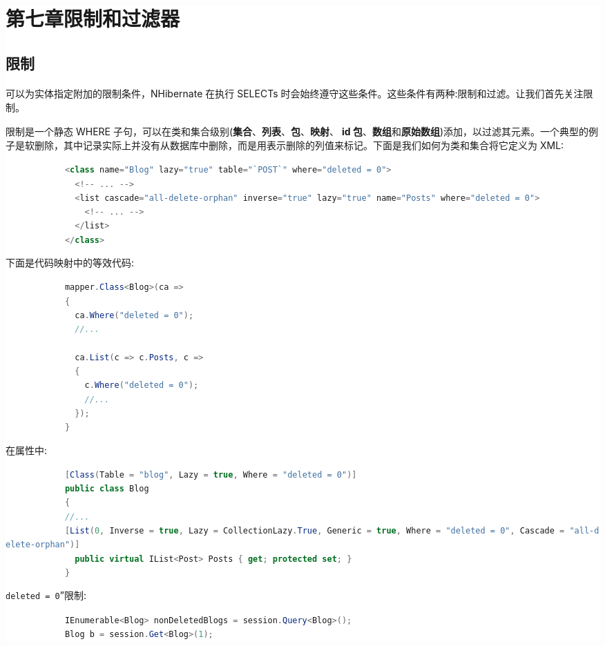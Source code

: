 # 第七章限制和过滤器

## 限制

可以为实体指定附加的限制条件，NHibernate 在执行 SELECTs 时会始终遵守这些条件。这些条件有两种:限制和过滤。让我们首先关注限制。

限制是一个静态 WHERE 子句，可以在类和集合级别(**集合**、**列表**、**包**、**映射**、 **id 包**、**数组**和**原始数组**)添加，以过滤其元素。一个典型的例子是软删除，其中记录实际上并没有从数据库中删除，而是用表示删除的列值来标记。下面是我们如何为类和集合将它定义为 XML:

```cs
            <class name="Blog" lazy="true" table="`POST`" where="deleted = 0">
              <!-- ... -->
              <list cascade="all-delete-orphan" inverse="true" lazy="true" name="Posts" where="deleted = 0">
                <!-- ... -->
              </list>
            </class>

```

下面是代码映射中的等效代码:

```cs
            mapper.Class<Blog>(ca =>
            {
              ca.Where("deleted = 0");
              //...

              ca.List(c => c.Posts, c =>
              {
                c.Where("deleted = 0");
                //...
              });
            }

```

在属性中:

```cs
            [Class(Table = "blog", Lazy = true, Where = "deleted = 0")]
            public class Blog
            {
            //...
            [List(0, Inverse = true, Lazy = CollectionLazy.True, Generic = true, Where = "deleted = 0", Cascade = "all-delete-orphan")]
              public virtual IList<Post> Posts { get; protected set; }
            }

```

 `deleted = 0`”限制:

```cs
            IEnumerable<Blog> nonDeletedBlogs = session.Query<Blog>();
            Blog b = session.Get<Blog>(1);

```
